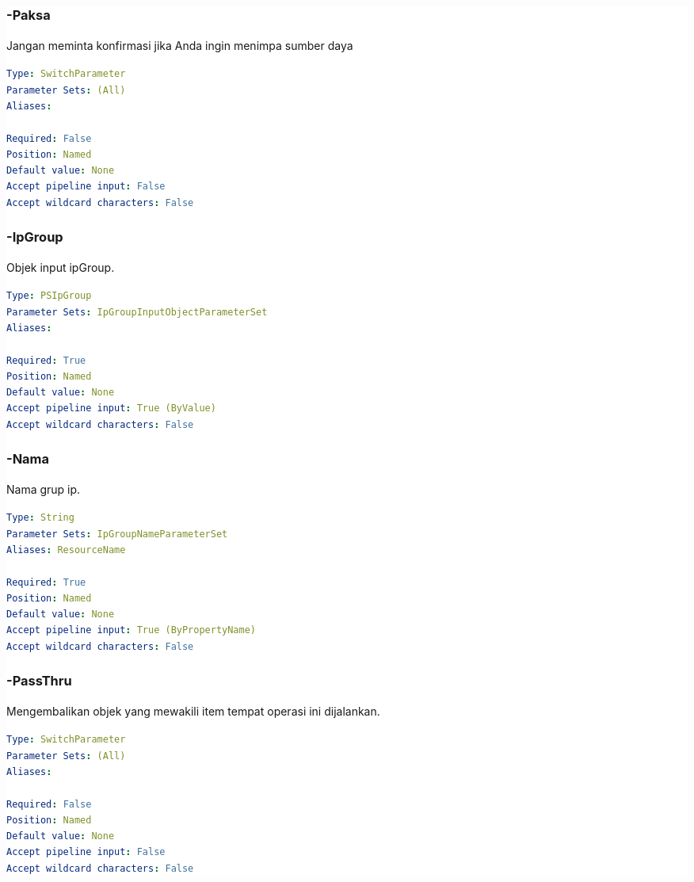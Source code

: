 ### -Paksa
Jangan meminta konfirmasi jika Anda ingin menimpa sumber daya

```yaml
Type: SwitchParameter
Parameter Sets: (All)
Aliases:

Required: False
Position: Named
Default value: None
Accept pipeline input: False
Accept wildcard characters: False
```

### -IpGroup
Objek input ipGroup.

```yaml
Type: PSIpGroup
Parameter Sets: IpGroupInputObjectParameterSet
Aliases:

Required: True
Position: Named
Default value: None
Accept pipeline input: True (ByValue)
Accept wildcard characters: False
```

### -Nama
Nama grup ip.

```yaml
Type: String
Parameter Sets: IpGroupNameParameterSet
Aliases: ResourceName

Required: True
Position: Named
Default value: None
Accept pipeline input: True (ByPropertyName)
Accept wildcard characters: False
```

### -PassThru
Mengembalikan objek yang mewakili item tempat operasi ini dijalankan.

```yaml
Type: SwitchParameter
Parameter Sets: (All)
Aliases:

Required: False
Position: Named
Default value: None
Accept pipeline input: False
Accept wildcard characters: False
```
